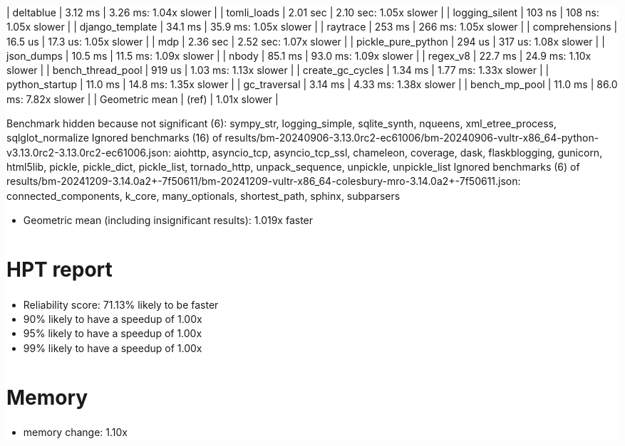 | deltablue                  | 3.12 ms                                                      | 3.26 ms: 1.04x slower                                    |
| tomli_loads                | 2.01 sec                                                     | 2.10 sec: 1.05x slower                                   |
| logging_silent             | 103 ns                                                       | 108 ns: 1.05x slower                                     |
| django_template            | 34.1 ms                                                      | 35.9 ms: 1.05x slower                                    |
| raytrace                   | 253 ms                                                       | 266 ms: 1.05x slower                                     |
| comprehensions             | 16.5 us                                                      | 17.3 us: 1.05x slower                                    |
| mdp                        | 2.36 sec                                                     | 2.52 sec: 1.07x slower                                   |
| pickle_pure_python         | 294 us                                                       | 317 us: 1.08x slower                                     |
| json_dumps                 | 10.5 ms                                                      | 11.5 ms: 1.09x slower                                    |
| nbody                      | 85.1 ms                                                      | 93.0 ms: 1.09x slower                                    |
| regex_v8                   | 22.7 ms                                                      | 24.9 ms: 1.10x slower                                    |
| bench_thread_pool          | 919 us                                                       | 1.03 ms: 1.13x slower                                    |
| create_gc_cycles           | 1.34 ms                                                      | 1.77 ms: 1.33x slower                                    |
| python_startup             | 11.0 ms                                                      | 14.8 ms: 1.35x slower                                    |
| gc_traversal               | 3.14 ms                                                      | 4.33 ms: 1.38x slower                                    |
| bench_mp_pool              | 11.0 ms                                                      | 86.0 ms: 7.82x slower                                    |
| Geometric mean             | (ref)                                                        | 1.01x slower                                             |

Benchmark hidden because not significant (6): sympy_str, logging_simple, sqlite_synth, nqueens, xml_etree_process, sqlglot_normalize
Ignored benchmarks (16) of results/bm-20240906-3.13.0rc2-ec61006/bm-20240906-vultr-x86_64-python-v3.13.0rc2-3.13.0rc2-ec61006.json: aiohttp, asyncio_tcp, asyncio_tcp_ssl, chameleon, coverage, dask, flaskblogging, gunicorn, html5lib, pickle, pickle_dict, pickle_list, tornado_http, unpack_sequence, unpickle, unpickle_list
Ignored benchmarks (6) of results/bm-20241209-3.14.0a2+-7f50611/bm-20241209-vultr-x86_64-colesbury-mro-3.14.0a2+-7f50611.json: connected_components, k_core, many_optionals, shortest_path, sphinx, subparsers

- Geometric mean (including insignificant results): 1.019x faster

# HPT report

- Reliability score: 71.13% likely to be faster
- 90% likely to have a speedup of 1.00x
- 95% likely to have a speedup of 1.00x
- 99% likely to have a speedup of 1.00x

# Memory
- memory change: 1.10x
